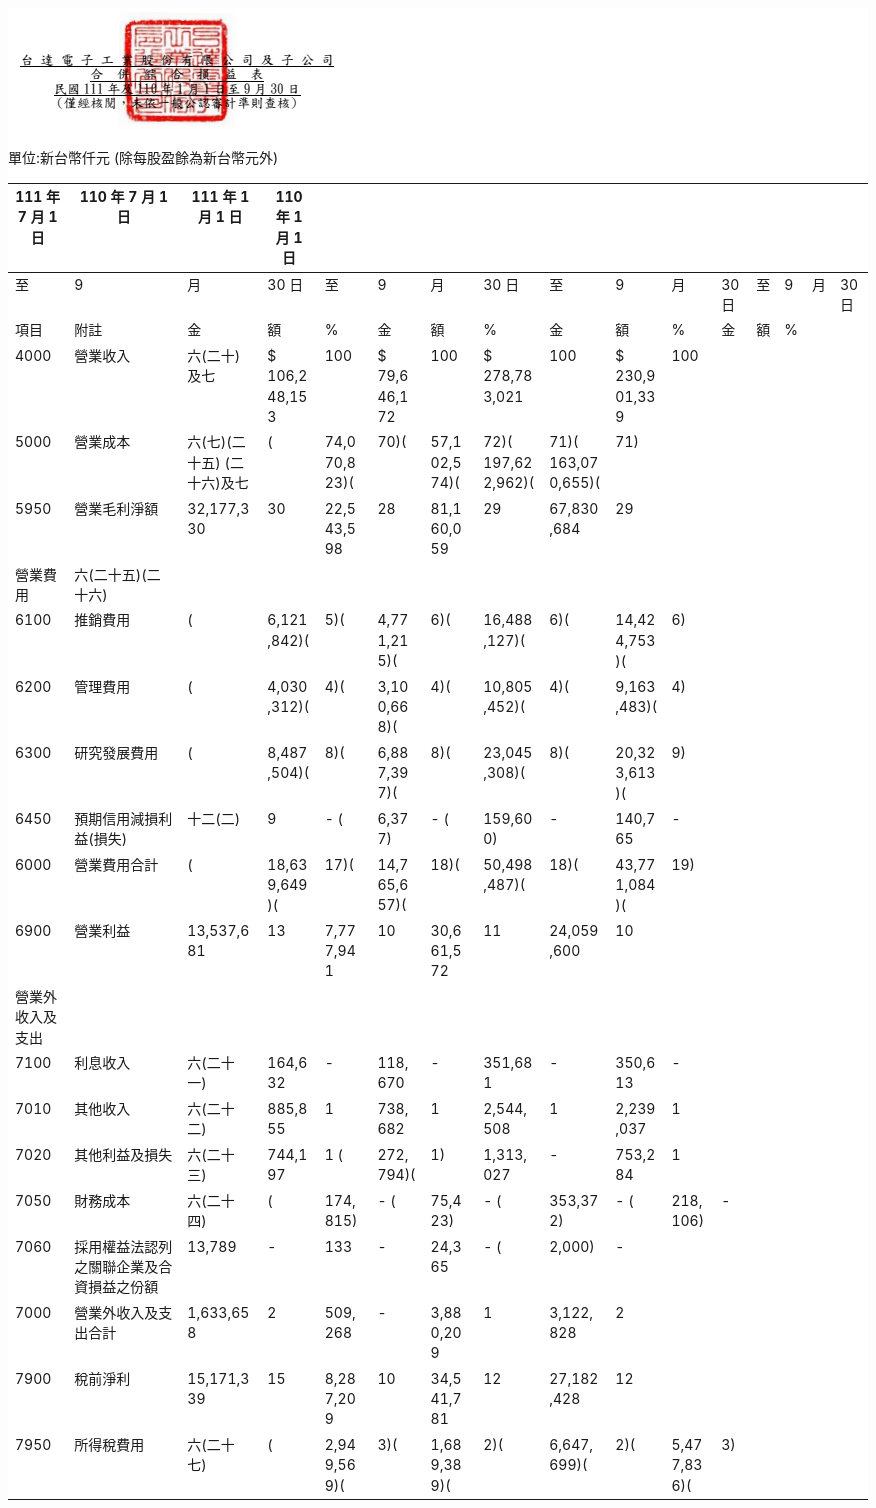 

![0_image_0.png](0_image_0.png)

單位:新台幣仟元
(除每股盈餘為新台幣元外)

| 111 年 7 月 1 日   | 110 年 7 月 1 日                         | 111 年 1 月 1 日            | 110 年 1 月 1 日   |              |              |              |                    |                    |               |              |       |    |    |    |       |
|--------------------|------------------------------------------|-----------------------------|--------------------|--------------|--------------|--------------|--------------------|--------------------|---------------|--------------|-------|----|----|----|-------|
| 至                 | 9                                        | 月                          | 30 日              | 至           | 9            | 月           | 30 日              | 至                 | 9             | 月           | 30 日 | 至 | 9  | 月 | 30 日 |
| 項目               | 附註                                     | 金                          | 額                 | %            | 金           | 額           | %                  | 金                 | 額            | %            | 金    | 額 | %  |    |       |
| 4000               | 營業收入                                 | 六(二十)及七                | $ 106,248,153      | 100          | $ 79,646,172 | 100          | $ 278,783,021      | 100                | $ 230,901,339 | 100          |       |    |    |    |       |
| 5000               | 營業成本                                 | 六(七)(二十五) (二十六)及七 | (                  | 74,070,823)( | 70)(         | 57,102,574)( | 72)( 197,622,962)( | 71)( 163,070,655)( | 71)           |              |       |    |    |    |       |
| 5950               | 營業毛利淨額                             | 32,177,330                  | 30                 | 22,543,598   | 28           | 81,160,059   | 29                 | 67,830,684         | 29            |              |       |    |    |    |       |
| 營業費用           | 六(二十五)(二十六)                       |                             |                    |              |              |              |                    |                    |               |              |       |    |    |    |       |
| 6100               | 推銷費用                                 | (                           | 6,121,842)(        | 5)(          | 4,771,215)(  | 6)(          | 16,488,127)(       | 6)(                | 14,424,753)(  | 6)           |       |    |    |    |       |
| 6200               | 管理費用                                 | (                           | 4,030,312)(        | 4)(          | 3,100,668)(  | 4)(          | 10,805,452)(       | 4)(                | 9,163,483)(   | 4)           |       |    |    |    |       |
| 6300               | 研究發展費用                             | (                           | 8,487,504)(        | 8)(          | 6,887,397)(  | 8)(          | 23,045,308)(       | 8)(                | 20,323,613)(  | 9)           |       |    |    |    |       |
| 6450               | 預期信用減損利益(損失)                   | 十二(二)                    | 9                  | - (          | 6,377)       | - (          | 159,600)           | -                  | 140,765       | -            |       |    |    |    |       |
| 6000               | 營業費用合計                             | (                           | 18,639,649)(       | 17)(         | 14,765,657)( | 18)(         | 50,498,487)(       | 18)(               | 43,771,084)(  | 19)          |       |    |    |    |       |
| 6900               | 營業利益                                 | 13,537,681                  | 13                 | 7,777,941    | 10           | 30,661,572   | 11                 | 24,059,600         | 10            |              |       |    |    |    |       |
| 營業外收入及支出   |                                          |                             |                    |              |              |              |                    |                    |               |              |       |    |    |    |       |
| 7100               | 利息收入                                 | 六(二十一)                  | 164,632            | -            | 118,670      | -            | 351,681            | -                  | 350,613       | -            |       |    |    |    |       |
| 7010               | 其他收入                                 | 六(二十二)                  | 885,855            | 1            | 738,682      | 1            | 2,544,508          | 1                  | 2,239,037     | 1            |       |    |    |    |       |
| 7020               | 其他利益及損失                           | 六(二十三)                  | 744,197            | 1 (          | 272,794)(    | 1)           | 1,313,027          | -                  | 753,284       | 1            |       |    |    |    |       |
| 7050               | 財務成本                                 | 六(二十四)                  | (                  | 174,815)     | - (          | 75,423)      | - (                | 353,372)           | - (           | 218,106)     | -     |    |    |    |       |
| 7060               | 採用權益法認列之關聯企業及合資損益之份額 | 13,789                      | -                  | 133          | -            | 24,365       | - (                | 2,000)             | -             |              |       |    |    |    |       |
| 7000               | 營業外收入及支出合計                     | 1,633,658                   | 2                  | 509,268      | -            | 3,880,209    | 1                  | 3,122,828          | 2             |              |       |    |    |    |       |
| 7900               | 稅前淨利                                 | 15,171,339                  | 15                 | 8,287,209    | 10           | 34,541,781   | 12                 | 27,182,428         | 12            |              |       |    |    |    |       |
| 7950               | 所得稅費用                               | 六(二十七)                  | (                  | 2,949,569)(  | 3)(          | 1,689,389)(  | 2)(                | 6,647,699)(        | 2)(           | 5,477,836)(  | 3)    |    |    |    |       |